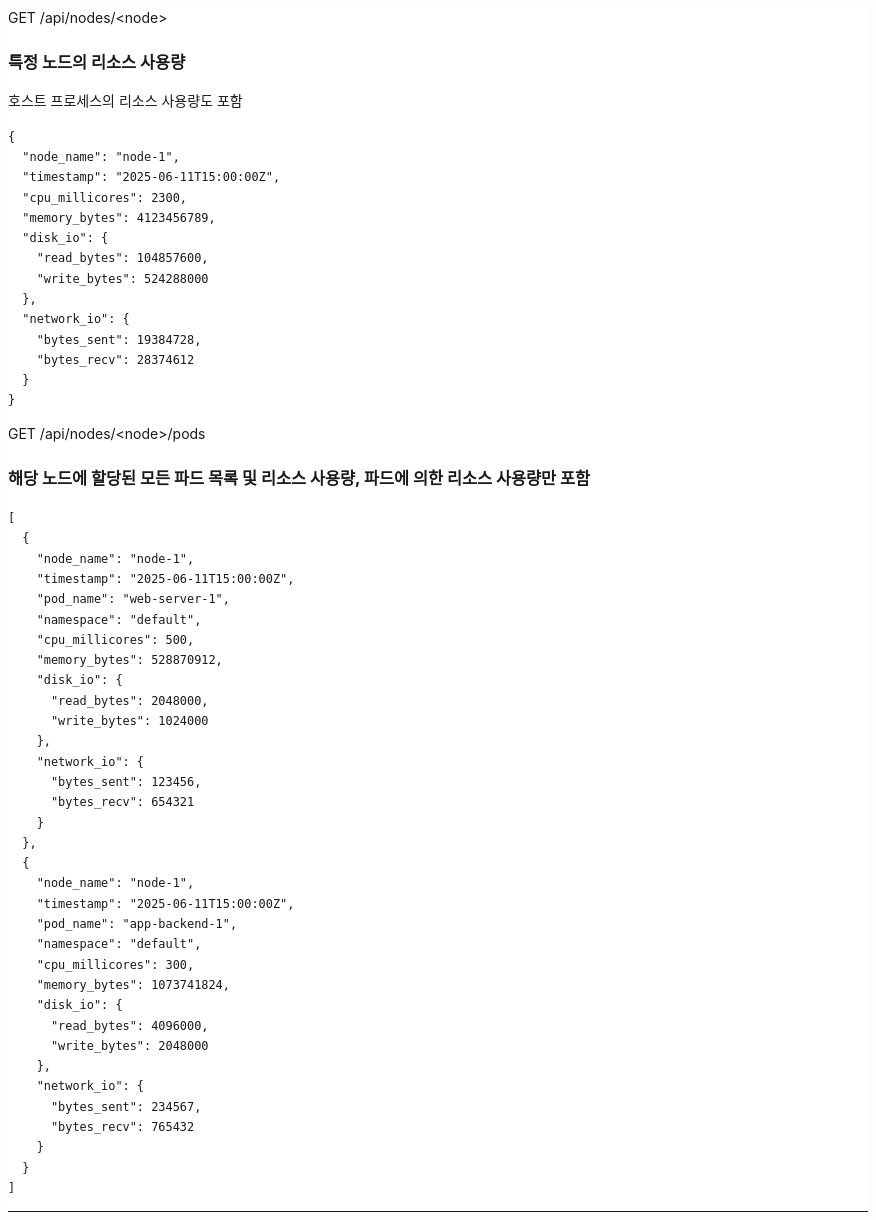 GET /api/nodes/\<node\>

### 특정 노드의 리소스 사용량

호스트 프로세스의 리소스 사용량도 포함

```
{
  "node_name": "node-1",
  "timestamp": "2025-06-11T15:00:00Z",
  "cpu_millicores": 2300,
  "memory_bytes": 4123456789,
  "disk_io": {
    "read_bytes": 104857600,
    "write_bytes": 524288000
  },
  "network_io": {
    "bytes_sent": 19384728,
    "bytes_recv": 28374612
  }
}
```

GET /api/nodes/\<node\>/pods

### 해당 노드에 할당된 모든 파드 목록 및 리소스 사용량, 파드에 의한 리소스 사용량만 포함

```
[
  {
    "node_name": "node-1",
    "timestamp": "2025-06-11T15:00:00Z",
    "pod_name": "web-server-1",
    "namespace": "default",
    "cpu_millicores": 500,
    "memory_bytes": 528870912,
    "disk_io": {
      "read_bytes": 2048000,
      "write_bytes": 1024000
    },
    "network_io": {
      "bytes_sent": 123456,
      "bytes_recv": 654321
    }
  },
  {
    "node_name": "node-1",
    "timestamp": "2025-06-11T15:00:00Z",
    "pod_name": "app-backend-1",
    "namespace": "default",
    "cpu_millicores": 300,
    "memory_bytes": 1073741824,
    "disk_io": {
      "read_bytes": 4096000,
      "write_bytes": 2048000
    },
    "network_io": {
      "bytes_sent": 234567,
      "bytes_recv": 765432
    }
  }
]
```
---